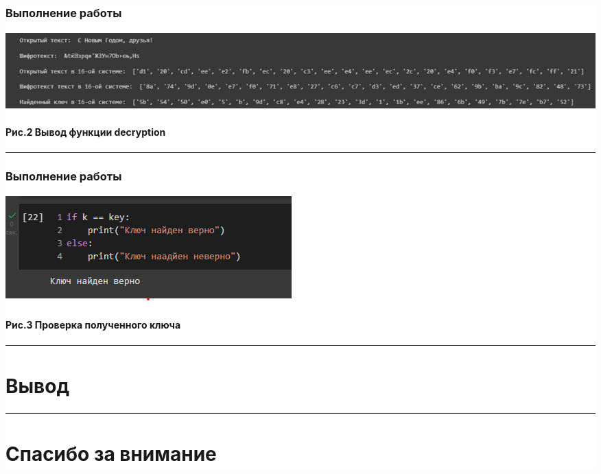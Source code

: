 
### Выполнение работы

![w:1200 center](images/2.png)
#### Рис.2 Вывод функции decryption

---

### Выполнение работы

![w:1200 center](images/3.png)
#### Рис.3 Проверка полученного ключа

---

# Вывод

---

# Спасибо за внимание
